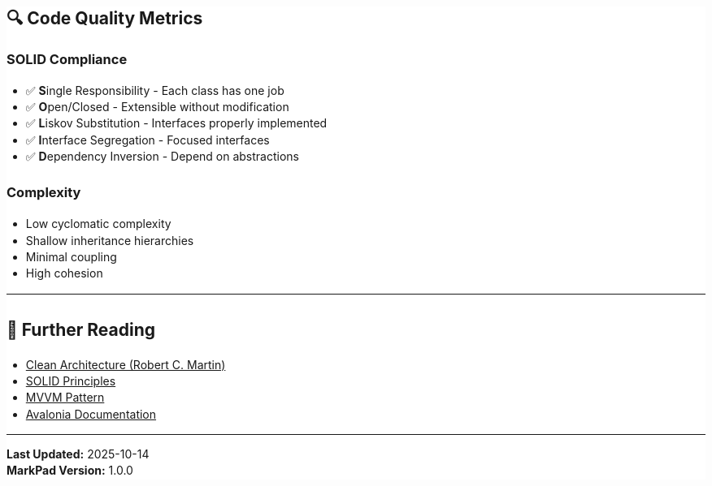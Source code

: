 ## 🔍 Code Quality Metrics

### SOLID Compliance
- ✅ **S**ingle Responsibility - Each class has one job
- ✅ **O**pen/Closed - Extensible without modification
- ✅ **L**iskov Substitution - Interfaces properly implemented
- ✅ **I**nterface Segregation - Focused interfaces
- ✅ **D**ependency Inversion - Depend on abstractions

### Complexity
- Low cyclomatic complexity
- Shallow inheritance hierarchies
- Minimal coupling
- High cohesion

---

## 📖 Further Reading

- [Clean Architecture (Robert C. Martin)](https://blog.cleancoder.com/uncle-bob/2012/08/13/the-clean-architecture.html)
- [SOLID Principles](https://en.wikipedia.org/wiki/SOLID)
- [MVVM Pattern](https://docs.avaloniaui.net/docs/concepts/the-mvvm-pattern/)
- [Avalonia Documentation](https://docs.avaloniaui.net/)

---

**Last Updated:** 2025-10-14  
**MarkPad Version:** 1.0.0
